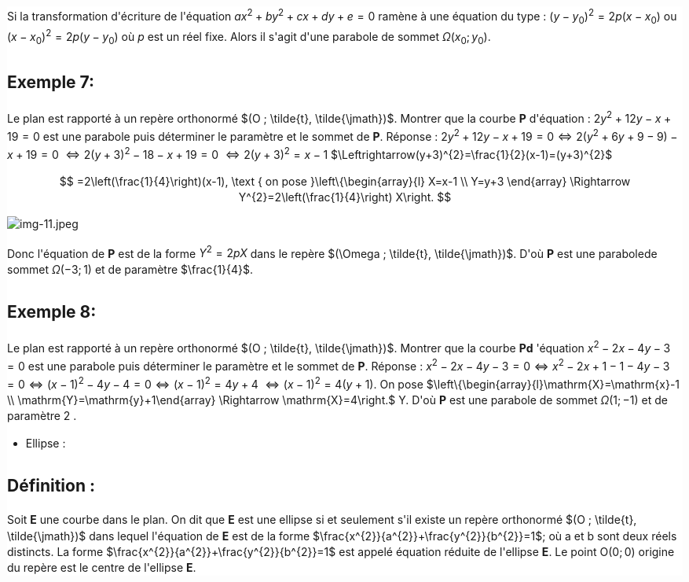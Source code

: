 Si la transformation d'écriture de l'équation $a x^{2}+b y^{2}+c x+d y+e=0$ ramène à une équation du type : $\left(y-y_{0}\right)^{2}=2 p\left(x-x_{0}\right)$ ou $\left(x-x_{0}\right)^{2}=2 p\left(y-y_{0}\right)$ où $p$ est un réel fixe. Alors il s'agit d'une parabole de sommet $\Omega\left(x_{0} ; y_{0}\right)$.

## Exemple 7:

Le plan est rapporté à un repère orthonormé $(O ; \tilde{t}, \tilde{\jmath})$. Montrer que la courbe $\mathbf{P}$ d'équation :
$2 y^{2}+12 y-x+19=0$ est une parabole puis déterminer le paramètre et le sommet de $\mathbf{P}$.
Réponse :
$2 y^{2}+12 y-x+19=0 \Leftrightarrow 2\left(y^{2}+6 y+9-9\right)-x+19=0$
$\Leftrightarrow 2(y+3)^{2}-18-x+19=0$
$\Leftrightarrow 2(y+3)^{2}=x-1$
$\Leftrightarrow(y+3)^{2}=\frac{1}{2}(x-1)=(y+3)^{2}$

$$
=2\left(\frac{1}{4}\right)(x-1), \text { on pose }\left\{\begin{array}{l}
X=x-1 \\
Y=y+3
\end{array} \Rightarrow Y^{2}=2\left(\frac{1}{4}\right) X\right.
$$

![img-11.jpeg](img-11.jpeg)

Donc l'équation de $\mathbf{P}$ est de la forme $Y^{2}=2 p X$ dans le repère $(\Omega ; \tilde{t}, \tilde{\jmath})$. D'où $\mathbf{P}$ est une parabolede sommet $\Omega(-3 ; 1)$ et de paramètre $\frac{1}{4}$.

## Exemple 8:

Le plan est rapporté à un repère orthonormé $(O ; \tilde{t}, \tilde{\jmath})$. Montrer que la courbe $\mathbf{P d}$ 'équation $x^{2}-2 x-4 y-3=0$ est une parabole puis déterminer le paramètre et le sommet de $\mathbf{P}$.
Réponse :
$x^{2}-2 x-4 y-3=0 \Leftrightarrow x^{2}-2 x+1-1-4 y-3=0 \Leftrightarrow(x-1)^{2}-4 y-4=0 \Leftrightarrow(x-1)^{2}=4 y+4$
$\Leftrightarrow(x-1)^{2}=4(y+1)$.
On pose $\left\{\begin{array}{l}\mathrm{X}=\mathrm{x}-1 \\ \mathrm{Y}=\mathrm{y}+1\end{array} \Rightarrow \mathrm{X}=4\right.$ Y. D'où $\mathbf{P}$ est une parabole de sommet $\Omega(1 ;-1)$ et de paramètre 2 .

- Ellipse :


## Définition :

Soit $\mathbf{E}$ une courbe dans le plan. On dit que $\mathbf{E}$ est une ellipse si et seulement s'il existe un repère orthonormé $(O ; \tilde{t}, \tilde{\jmath})$ dans lequel l'équation de $\mathbf{E}$ est de la forme $\frac{x^{2}}{a^{2}}+\frac{y^{2}}{b^{2}}=1$; où a et b sont deux réels distincts.
La forme $\frac{x^{2}}{a^{2}}+\frac{y^{2}}{b^{2}}=1$ est appelé équation réduite de l'ellipse $\mathbf{E}$.
Le point $\mathrm{O}(0 ; 0)$ origine du repère est le centre de l'ellipse $\mathbf{E}$.
